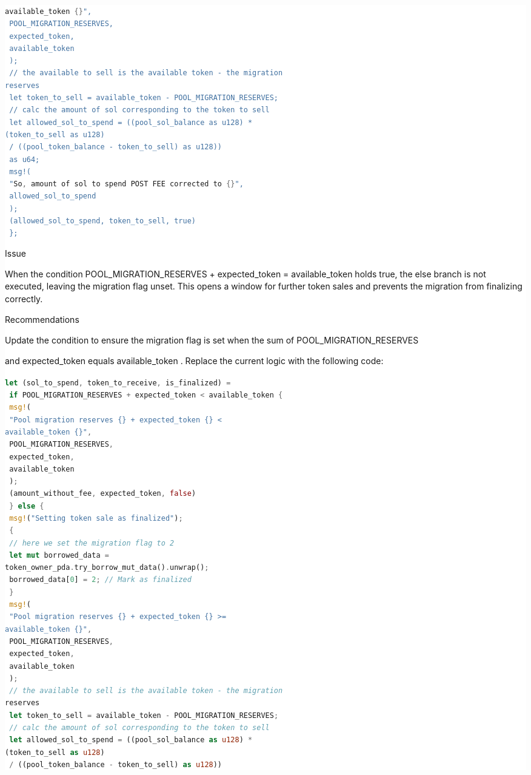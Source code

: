 ```rust
available_token {}",
 POOL_MIGRATION_RESERVES,
 expected_token,
 available_token
 );
 // the available to sell is the available token - the migration
reserves
 let token_to_sell = available_token - POOL_MIGRATION_RESERVES;
 // calc the amount of sol corresponding to the token to sell
 let allowed_sol_to_spend = ((pool_sol_balance as u128) *
(token_to_sell as u128)
 / ((pool_token_balance - token_to_sell) as u128))
 as u64;
 msg!(
 "So, amount of sol to spend POST FEE corrected to {}",
 allowed_sol_to_spend
 );
 (allowed_sol_to_spend, token_to_sell, true)
 };
```

Issue

When the condition POOL_MIGRATION_RESERVES + expected_token = available_token holds true,
the else branch is not executed, leaving the migration flag unset. This opens a window for further
token sales and prevents the migration from finalizing correctly.

Recommendations

Update the condition to ensure the migration flag is set when the sum of POOL_MIGRATION_RESERVES

and expected_token equals available_token . Replace the current logic with the following code:

```rust
let (sol_to_spend, token_to_receive, is_finalized) =
 if POOL_MIGRATION_RESERVES + expected_token < available_token {
 msg!(
 "Pool migration reserves {} + expected_token {} <
available_token {}",
 POOL_MIGRATION_RESERVES,
 expected_token,
 available_token
 );
 (amount_without_fee, expected_token, false)
 } else {
 msg!("Setting token sale as finalized");
 {
 // here we set the migration flag to 2
 let mut borrowed_data =
token_owner_pda.try_borrow_mut_data().unwrap();
 borrowed_data[0] = 2; // Mark as finalized
 }
 msg!(
 "Pool migration reserves {} + expected_token {} >=
available_token {}",
 POOL_MIGRATION_RESERVES,
 expected_token,
 available_token
 );
 // the available to sell is the available token - the migration
reserves
 let token_to_sell = available_token - POOL_MIGRATION_RESERVES;
 // calc the amount of sol corresponding to the token to sell
 let allowed_sol_to_spend = ((pool_sol_balance as u128) *
(token_to_sell as u128)
 / ((pool_token_balance - token_to_sell) as u128))
```